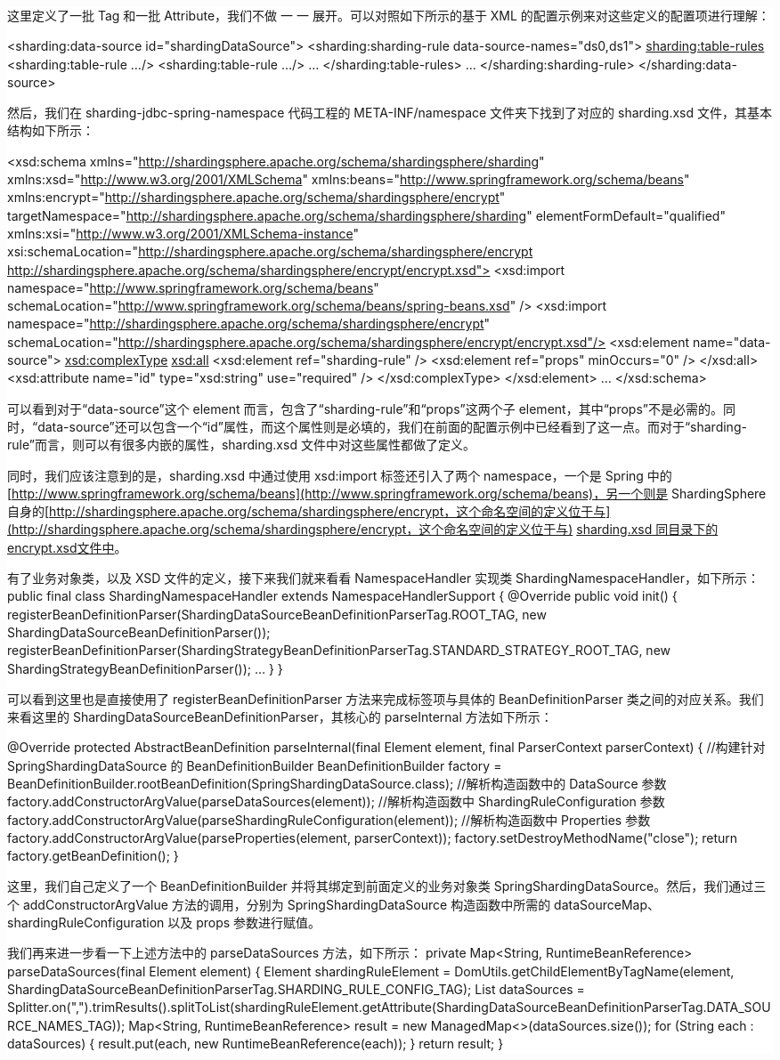 这里定义了一批 Tag 和一批 Attribute，我们不做 一 一 展开。可以对照如下所示的基于 XML 的配置示例来对这些定义的配置项进行理解：

<sharding:data-source id="shardingDataSource"> <sharding:sharding-rule data-source-names="ds0,ds1"> <sharding:table-rules> <sharding:table-rule …/> <sharding:table-rule …/> … </sharding:table-rules> … </sharding:sharding-rule> </sharding:data-source>

然后，我们在 sharding-jdbc-spring-namespace 代码工程的 META-INF/namespace 文件夹下找到了对应的 sharding.xsd 文件，其基本结构如下所示：

<xsd:schema xmlns="http://shardingsphere.apache.org/schema/shardingsphere/sharding" xmlns:xsd="http://www.w3.org/2001/XMLSchema" xmlns:beans="http://www.springframework.org/schema/beans" xmlns:encrypt="http://shardingsphere.apache.org/schema/shardingsphere/encrypt" targetNamespace="http://shardingsphere.apache.org/schema/shardingsphere/sharding" elementFormDefault="qualified" xmlns:xsi="http://www.w3.org/2001/XMLSchema-instance" xsi:schemaLocation="http://shardingsphere.apache.org/schema/shardingsphere/encrypt http://shardingsphere.apache.org/schema/shardingsphere/encrypt/encrypt.xsd"> <xsd:import namespace="http://www.springframework.org/schema/beans" schemaLocation="http://www.springframework.org/schema/beans/spring-beans.xsd" /> <xsd:import namespace="http://shardingsphere.apache.org/schema/shardingsphere/encrypt" schemaLocation="http://shardingsphere.apache.org/schema/shardingsphere/encrypt/encrypt.xsd"/> <xsd:element name="data-source"> <xsd:complexType> <xsd:all> <xsd:element ref="sharding-rule" /> <xsd:element ref="props" minOccurs="0" /> </xsd:all> <xsd:attribute name="id" type="xsd:string" use="required" /> </xsd:complexType> </xsd:element> … </xsd:schema>

可以看到对于“data-source”这个 element 而言，包含了“sharding-rule”和“props”这两个子 element，其中“props”不是必需的。同时，“data-source”还可以包含一个“id”属性，而这个属性则是必填的，我们在前面的配置示例中已经看到了这一点。而对于“sharding-rule”而言，则可以有很多内嵌的属性，sharding.xsd 文件中对这些属性都做了定义。

同时，我们应该注意到的是，sharding.xsd 中通过使用 xsd:import 标签还引入了两个 namespace，一个是 Spring 中的[http://www.springframework.org/schema/beans](http://www.springframework.org/schema/beans)，另一个则是 ShardingSphere 自身的[http://shardingsphere.apache.org/schema/shardingsphere/encrypt，这个命名空间的定义位于与](http://shardingsphere.apache.org/schema/shardingsphere/encrypt，这个命名空间的定义位于与) [sharding.xsd 同目录下的 encrypt.xsd](http://shardingsphere.apache.org/schema/shardingsphere/encrypt)[文件中](http://shardingsphere.apache.org/schema/shardingsphere/encrypt)。

有了业务对象类，以及 XSD 文件的定义，接下来我们就来看看 NamespaceHandler 实现类 ShardingNamespaceHandler，如下所示：
public final class ShardingNamespaceHandler extends NamespaceHandlerSupport { @Override public void init() { registerBeanDefinitionParser(ShardingDataSourceBeanDefinitionParserTag.ROOT_TAG, new ShardingDataSourceBeanDefinitionParser()); registerBeanDefinitionParser(ShardingStrategyBeanDefinitionParserTag.STANDARD_STRATEGY_ROOT_TAG, new ShardingStrategyBeanDefinitionParser()); … } }

可以看到这里也是直接使用了 registerBeanDefinitionParser 方法来完成标签项与具体的 BeanDefinitionParser 类之间的对应关系。我们来看这里的 ShardingDataSourceBeanDefinitionParser，其核心的 parseInternal 方法如下所示：

@Override protected AbstractBeanDefinition parseInternal(final Element element, final ParserContext parserContext) { //构建针对 SpringShardingDataSource 的 BeanDefinitionBuilder BeanDefinitionBuilder factory = BeanDefinitionBuilder.rootBeanDefinition(SpringShardingDataSource.class); //解析构造函数中的 DataSource 参数 factory.addConstructorArgValue(parseDataSources(element)); //解析构造函数中 ShardingRuleConfiguration 参数 factory.addConstructorArgValue(parseShardingRuleConfiguration(element)); //解析构造函数中 Properties 参数 factory.addConstructorArgValue(parseProperties(element, parserContext)); factory.setDestroyMethodName("close"); return factory.getBeanDefinition(); }

这里，我们自己定义了一个 BeanDefinitionBuilder 并将其绑定到前面定义的业务对象类 SpringShardingDataSource。然后，我们通过三个 addConstructorArgValue 方法的调用，分别为 SpringShardingDataSource 构造函数中所需的 dataSourceMap、shardingRuleConfiguration 以及 props 参数进行赋值。

我们再来进一步看一下上述方法中的 parseDataSources 方法，如下所示：
private Map<String, RuntimeBeanReference> parseDataSources(final Element element) { Element shardingRuleElement = DomUtils.getChildElementByTagName(element, ShardingDataSourceBeanDefinitionParserTag.SHARDING_RULE_CONFIG_TAG); List<String> dataSources = Splitter.on(",").trimResults().splitToList(shardingRuleElement.getAttribute(ShardingDataSourceBeanDefinitionParserTag.DATA_SOURCE_NAMES_TAG)); Map<String, RuntimeBeanReference> result = new ManagedMap<>(dataSources.size()); for (String each : dataSources) { result.put(each, new RuntimeBeanReference(each)); } return result; }

